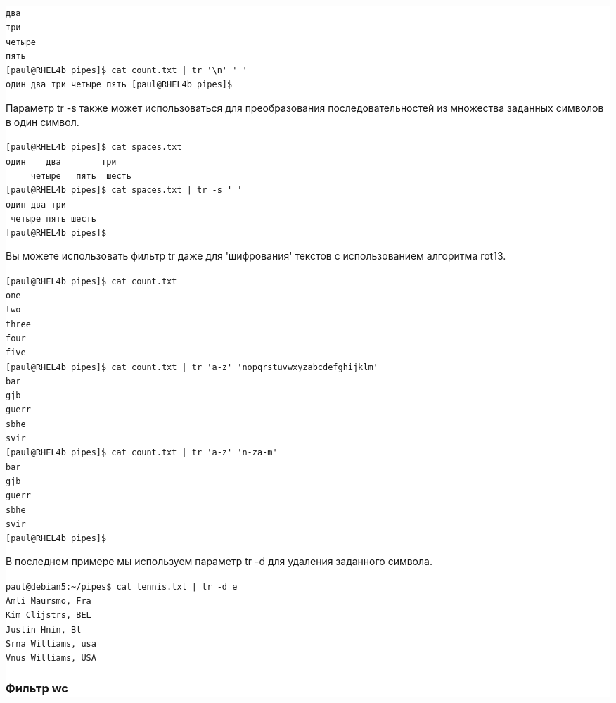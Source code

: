 ```
два
три
четыре
пять
[paul@RHEL4b pipes]$ cat count.txt | tr '\n' ' '
один два три четыре пять [paul@RHEL4b pipes]$
```
Параметр tr -s также может использоваться для преобразования последовательностей из множества заданных символов в один символ.
```
[paul@RHEL4b pipes]$ cat spaces.txt 
один    два        три
     четыре   пять  шесть
[paul@RHEL4b pipes]$ cat spaces.txt | tr -s ' '
один два три
 четыре пять шесть
[paul@RHEL4b pipes]$
```
Вы можете использовать фильтр tr даже для 'шифрования' текстов с использованием алгоритма rot13.
```
[paul@RHEL4b pipes]$ cat count.txt
one
two
three
four
five
[paul@RHEL4b pipes]$ cat count.txt | tr 'a-z' 'nopqrstuvwxyzabcdefghijklm'
bar
gjb
guerr
sbhe
svir
[paul@RHEL4b pipes]$ cat count.txt | tr 'a-z' 'n-za-m'
bar
gjb
guerr
sbhe
svir
[paul@RHEL4b pipes]$
```
В последнем примере мы используем параметр tr -d для удаления заданного символа.
```
paul@debian5:~/pipes$ cat tennis.txt | tr -d e
Amli Maursmo, Fra
Kim Clijstrs, BEL
Justin Hnin, Bl
Srna Williams, usa
Vnus Williams, USA
```

### Фильтр wc
